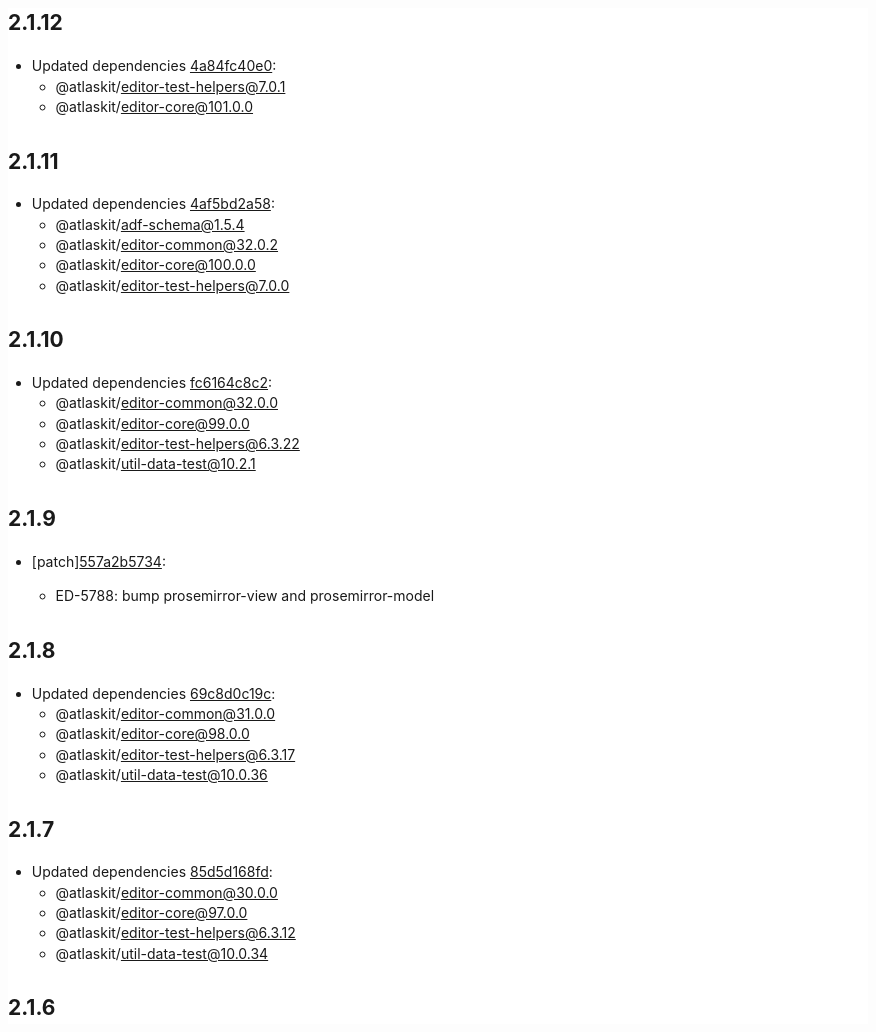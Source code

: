 ## 2.1.12

- Updated dependencies
  [4a84fc40e0](https://bitbucket.org/atlassian/atlaskit-mk-2/commits/4a84fc40e0):
  - @atlaskit/editor-test-helpers@7.0.1
  - @atlaskit/editor-core@101.0.0

## 2.1.11

- Updated dependencies
  [4af5bd2a58](https://bitbucket.org/atlassian/atlaskit-mk-2/commits/4af5bd2a58):
  - @atlaskit/adf-schema@1.5.4
  - @atlaskit/editor-common@32.0.2
  - @atlaskit/editor-core@100.0.0
  - @atlaskit/editor-test-helpers@7.0.0

## 2.1.10

- Updated dependencies
  [fc6164c8c2](https://bitbucket.org/atlassian/atlaskit-mk-2/commits/fc6164c8c2):
  - @atlaskit/editor-common@32.0.0
  - @atlaskit/editor-core@99.0.0
  - @atlaskit/editor-test-helpers@6.3.22
  - @atlaskit/util-data-test@10.2.1

## 2.1.9

- [patch][557a2b5734](https://bitbucket.org/atlassian/atlaskit-mk-2/commits/557a2b5734):

  - ED-5788: bump prosemirror-view and prosemirror-model

## 2.1.8

- Updated dependencies
  [69c8d0c19c](https://bitbucket.org/atlassian/atlaskit-mk-2/commits/69c8d0c19c):
  - @atlaskit/editor-common@31.0.0
  - @atlaskit/editor-core@98.0.0
  - @atlaskit/editor-test-helpers@6.3.17
  - @atlaskit/util-data-test@10.0.36

## 2.1.7

- Updated dependencies
  [85d5d168fd](https://bitbucket.org/atlassian/atlaskit-mk-2/commits/85d5d168fd):
  - @atlaskit/editor-common@30.0.0
  - @atlaskit/editor-core@97.0.0
  - @atlaskit/editor-test-helpers@6.3.12
  - @atlaskit/util-data-test@10.0.34

## 2.1.6
